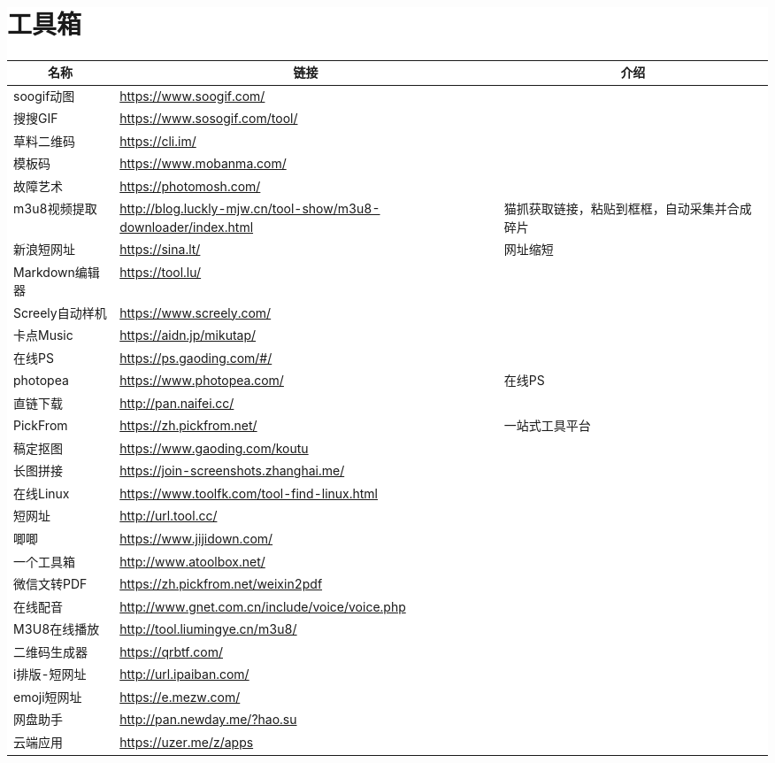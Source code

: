 # 工具箱

| 名称 | 链接 | 介绍 |
| ---- | ---- | ---- |
| soogif动图 | https://www.soogif.com/ | |
| 搜搜GIF | https://www.sosogif.com/tool/ | |
| 草料二维码 | https://cli.im/ | |
| 模板码 | https://www.mobanma.com/ | |
| 故障艺术 | https://photomosh.com/ | |
| m3u8视频提取 | http://blog.luckly-mjw.cn/tool-show/m3u8-downloader/index.html | 猫抓获取链接，粘贴到框框，自动采集并合成碎片 |
| 新浪短网址 | https://sina.lt/ | 网址缩短 |
| Markdown编辑器 | https://tool.lu/ | |
| Screely自动样机 | https://www.screely.com/ | |
| 卡点Music | https://aidn.jp/mikutap/ | |
| 在线PS | https://ps.gaoding.com/#/ | |
| photopea | https://www.photopea.com/ | 在线PS |
| 直链下载 | http://pan.naifei.cc/ | |
| PickFrom | https://zh.pickfrom.net/ | 一站式工具平台 |
| 稿定抠图 | https://www.gaoding.com/koutu | |
| 长图拼接 | https://join-screenshots.zhanghai.me/ | |
| 在线Linux | https://www.toolfk.com/tool-find-linux.html | |
| 短网址 | http://url.tool.cc/ | |
| 唧唧 | https://www.jijidown.com/ | |
| 一个工具箱 | http://www.atoolbox.net/ | |
| 微信文转PDF | https://zh.pickfrom.net/weixin2pdf | |
| 在线配音 | http://www.gnet.com.cn/include/voice/voice.php | |
| M3U8在线播放 | http://tool.liumingye.cn/m3u8/ | |
| 二维码生成器 | https://qrbtf.com/ | |
| i排版-短网址 | http://url.ipaiban.com/ | |
| emoji短网址 | https://e.mezw.com/ | |
| 网盘助手 | http://pan.newday.me/?hao.su | |
| 云端应用 | https://uzer.me/z/apps | |
